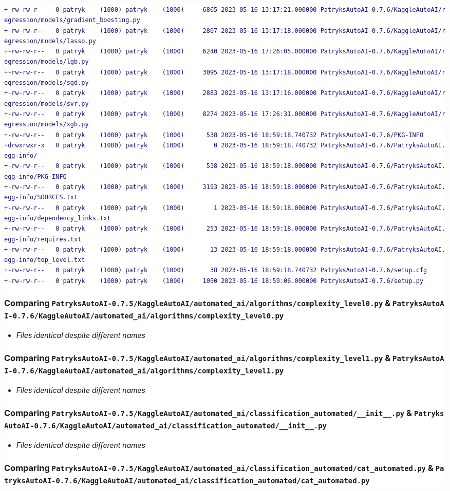 ```diff
+-rw-rw-r--   0 patryk    (1000) patryk    (1000)     6865 2023-05-16 13:17:21.000000 PatryksAutoAI-0.7.6/KaggleAutoAI/regression/models/gradient_boosting.py
+-rw-rw-r--   0 patryk    (1000) patryk    (1000)     2807 2023-05-16 13:17:18.000000 PatryksAutoAI-0.7.6/KaggleAutoAI/regression/models/lasso.py
+-rw-rw-r--   0 patryk    (1000) patryk    (1000)     6240 2023-05-16 17:26:05.000000 PatryksAutoAI-0.7.6/KaggleAutoAI/regression/models/lgb.py
+-rw-rw-r--   0 patryk    (1000) patryk    (1000)     3095 2023-05-16 13:17:18.000000 PatryksAutoAI-0.7.6/KaggleAutoAI/regression/models/sgd.py
+-rw-rw-r--   0 patryk    (1000) patryk    (1000)     2883 2023-05-16 13:17:16.000000 PatryksAutoAI-0.7.6/KaggleAutoAI/regression/models/svr.py
+-rw-rw-r--   0 patryk    (1000) patryk    (1000)     8274 2023-05-16 17:26:31.000000 PatryksAutoAI-0.7.6/KaggleAutoAI/regression/models/xgb.py
+-rw-rw-r--   0 patryk    (1000) patryk    (1000)      538 2023-05-16 18:59:18.740732 PatryksAutoAI-0.7.6/PKG-INFO
+drwxrwxr-x   0 patryk    (1000) patryk    (1000)        0 2023-05-16 18:59:18.740732 PatryksAutoAI-0.7.6/PatryksAutoAI.egg-info/
+-rw-rw-r--   0 patryk    (1000) patryk    (1000)      538 2023-05-16 18:59:18.000000 PatryksAutoAI-0.7.6/PatryksAutoAI.egg-info/PKG-INFO
+-rw-rw-r--   0 patryk    (1000) patryk    (1000)     3193 2023-05-16 18:59:18.000000 PatryksAutoAI-0.7.6/PatryksAutoAI.egg-info/SOURCES.txt
+-rw-rw-r--   0 patryk    (1000) patryk    (1000)        1 2023-05-16 18:59:18.000000 PatryksAutoAI-0.7.6/PatryksAutoAI.egg-info/dependency_links.txt
+-rw-rw-r--   0 patryk    (1000) patryk    (1000)      253 2023-05-16 18:59:18.000000 PatryksAutoAI-0.7.6/PatryksAutoAI.egg-info/requires.txt
+-rw-rw-r--   0 patryk    (1000) patryk    (1000)       13 2023-05-16 18:59:18.000000 PatryksAutoAI-0.7.6/PatryksAutoAI.egg-info/top_level.txt
+-rw-rw-r--   0 patryk    (1000) patryk    (1000)       38 2023-05-16 18:59:18.740732 PatryksAutoAI-0.7.6/setup.cfg
+-rw-rw-r--   0 patryk    (1000) patryk    (1000)     1050 2023-05-16 18:59:06.000000 PatryksAutoAI-0.7.6/setup.py
```

### Comparing `PatryksAutoAI-0.7.5/KaggleAutoAI/automated_ai/algorithms/complexity_level0.py` & `PatryksAutoAI-0.7.6/KaggleAutoAI/automated_ai/algorithms/complexity_level0.py`

 * *Files identical despite different names*

### Comparing `PatryksAutoAI-0.7.5/KaggleAutoAI/automated_ai/algorithms/complexity_level1.py` & `PatryksAutoAI-0.7.6/KaggleAutoAI/automated_ai/algorithms/complexity_level1.py`

 * *Files identical despite different names*

### Comparing `PatryksAutoAI-0.7.5/KaggleAutoAI/automated_ai/classification_automated/__init__.py` & `PatryksAutoAI-0.7.6/KaggleAutoAI/automated_ai/classification_automated/__init__.py`

 * *Files identical despite different names*

### Comparing `PatryksAutoAI-0.7.5/KaggleAutoAI/automated_ai/classification_automated/cat_automated.py` & `PatryksAutoAI-0.7.6/KaggleAutoAI/automated_ai/classification_automated/cat_automated.py`
